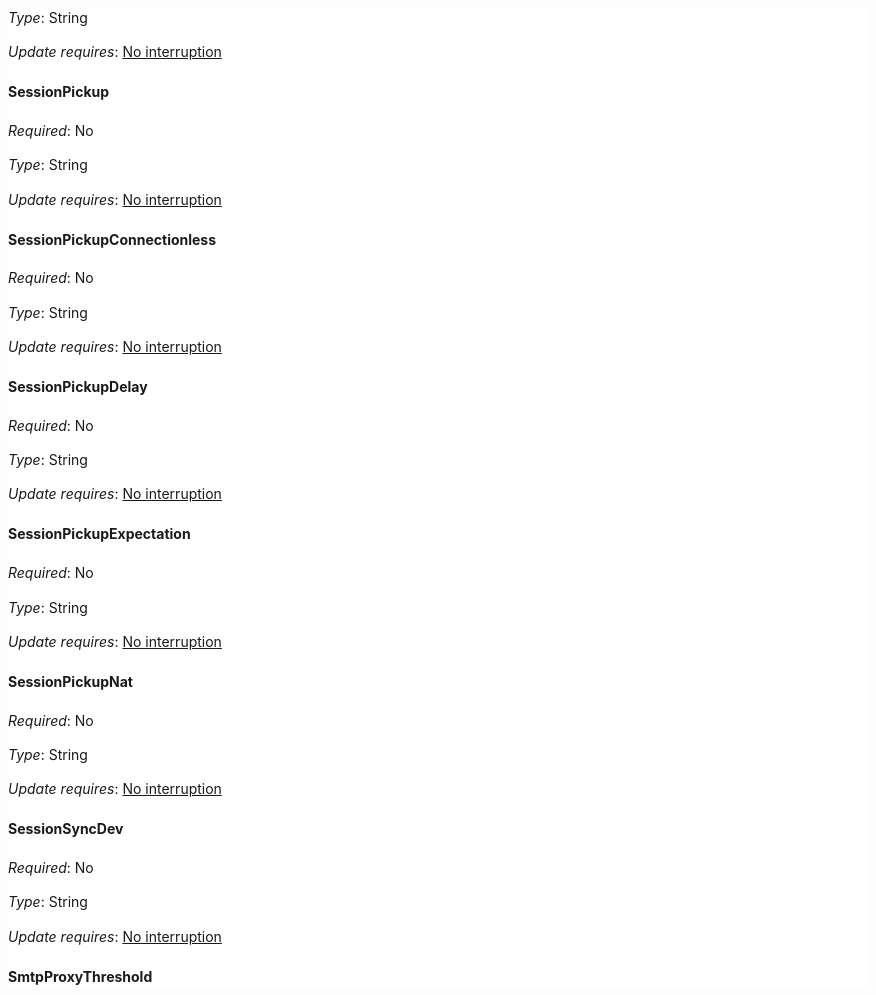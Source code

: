 _Type_: String

_Update requires_: [No interruption](https://docs.aws.amazon.com/AWSCloudFormation/latest/UserGuide/using-cfn-updating-stacks-update-behaviors.html#update-no-interrupt)

#### SessionPickup

_Required_: No

_Type_: String

_Update requires_: [No interruption](https://docs.aws.amazon.com/AWSCloudFormation/latest/UserGuide/using-cfn-updating-stacks-update-behaviors.html#update-no-interrupt)

#### SessionPickupConnectionless

_Required_: No

_Type_: String

_Update requires_: [No interruption](https://docs.aws.amazon.com/AWSCloudFormation/latest/UserGuide/using-cfn-updating-stacks-update-behaviors.html#update-no-interrupt)

#### SessionPickupDelay

_Required_: No

_Type_: String

_Update requires_: [No interruption](https://docs.aws.amazon.com/AWSCloudFormation/latest/UserGuide/using-cfn-updating-stacks-update-behaviors.html#update-no-interrupt)

#### SessionPickupExpectation

_Required_: No

_Type_: String

_Update requires_: [No interruption](https://docs.aws.amazon.com/AWSCloudFormation/latest/UserGuide/using-cfn-updating-stacks-update-behaviors.html#update-no-interrupt)

#### SessionPickupNat

_Required_: No

_Type_: String

_Update requires_: [No interruption](https://docs.aws.amazon.com/AWSCloudFormation/latest/UserGuide/using-cfn-updating-stacks-update-behaviors.html#update-no-interrupt)

#### SessionSyncDev

_Required_: No

_Type_: String

_Update requires_: [No interruption](https://docs.aws.amazon.com/AWSCloudFormation/latest/UserGuide/using-cfn-updating-stacks-update-behaviors.html#update-no-interrupt)

#### SmtpProxyThreshold
